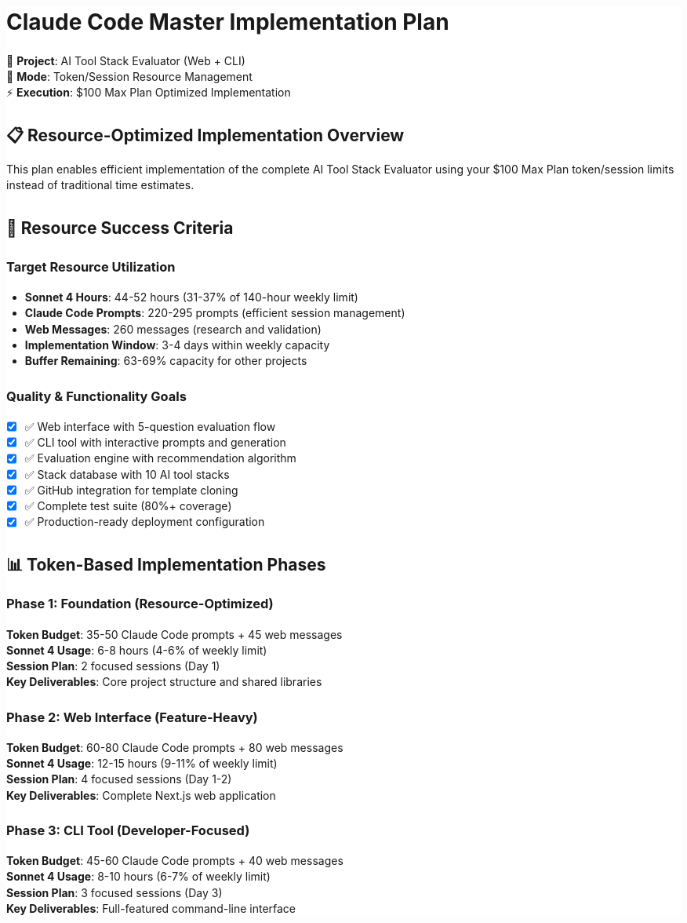 # Claude Code Master Implementation Plan

🎯 **Project**: AI Tool Stack Evaluator (Web + CLI)  
🚀 **Mode**: Token/Session Resource Management  
⚡ **Execution**: $100 Max Plan Optimized Implementation  

## 📋 Resource-Optimized Implementation Overview

This plan enables efficient implementation of the complete AI Tool Stack Evaluator using your $100 Max Plan token/session limits instead of traditional time estimates.

## 🎯 Resource Success Criteria

### Target Resource Utilization
- **Sonnet 4 Hours**: 44-52 hours (31-37% of 140-hour weekly limit)
- **Claude Code Prompts**: 220-295 prompts (efficient session management)
- **Web Messages**: 260 messages (research and validation)
- **Implementation Window**: 3-4 days within weekly capacity
- **Buffer Remaining**: 63-69% capacity for other projects

### Quality & Functionality Goals
- [x] ✅ Web interface with 5-question evaluation flow
- [x] ✅ CLI tool with interactive prompts and generation
- [x] ✅ Evaluation engine with recommendation algorithm
- [x] ✅ Stack database with 10 AI tool stacks
- [x] ✅ GitHub integration for template cloning
- [x] ✅ Complete test suite (80%+ coverage)
- [x] ✅ Production-ready deployment configuration

## 📊 Token-Based Implementation Phases

### Phase 1: Foundation (Resource-Optimized)
**Token Budget**: 35-50 Claude Code prompts + 45 web messages  
**Sonnet 4 Usage**: 6-8 hours (4-6% of weekly limit)  
**Session Plan**: 2 focused sessions (Day 1)  
**Key Deliverables**: Core project structure and shared libraries

### Phase 2: Web Interface (Feature-Heavy)
**Token Budget**: 60-80 Claude Code prompts + 80 web messages  
**Sonnet 4 Usage**: 12-15 hours (9-11% of weekly limit)  
**Session Plan**: 4 focused sessions (Day 1-2)  
**Key Deliverables**: Complete Next.js web application

### Phase 3: CLI Tool (Developer-Focused)
**Token Budget**: 45-60 Claude Code prompts + 40 web messages  
**Sonnet 4 Usage**: 8-10 hours (6-7% of weekly limit)  
**Session Plan**: 3 focused sessions (Day 3)  
**Key Deliverables**: Full-featured command-line interface
